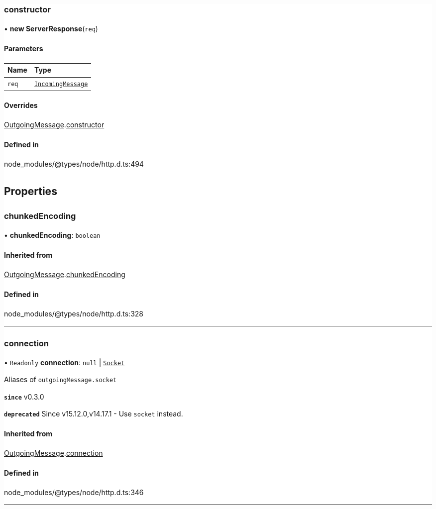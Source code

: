 ### constructor

• **new ServerResponse**(`req`)

#### Parameters

| Name | Type |
| :------ | :------ |
| `req` | [`IncomingMessage`](internal_.IncomingMessage.md) |

#### Overrides

[OutgoingMessage](internal_.OutgoingMessage.md).[constructor](internal_.OutgoingMessage.md#constructor)

#### Defined in

node_modules/@types/node/http.d.ts:494

## Properties

### chunkedEncoding

• **chunkedEncoding**: `boolean`

#### Inherited from

[OutgoingMessage](internal_.OutgoingMessage.md).[chunkedEncoding](internal_.OutgoingMessage.md#chunkedencoding)

#### Defined in

node_modules/@types/node/http.d.ts:328

___

### connection

• `Readonly` **connection**: ``null`` \| [`Socket`](internal_.Socket.md)

Aliases of `outgoingMessage.socket`

**`since`** v0.3.0

**`deprecated`** Since v15.12.0,v14.17.1 - Use `socket` instead.

#### Inherited from

[OutgoingMessage](internal_.OutgoingMessage.md).[connection](internal_.OutgoingMessage.md#connection)

#### Defined in

node_modules/@types/node/http.d.ts:346

___
